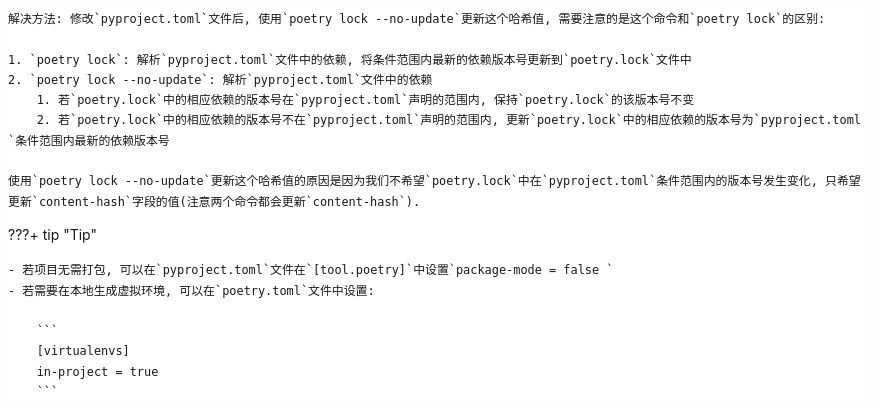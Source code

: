     解决方法: 修改`pyproject.toml`文件后, 使用`poetry lock --no-update`更新这个哈希值, 需要注意的是这个命令和`poetry lock`的区别: 

    1. `poetry lock`: 解析`pyproject.toml`文件中的依赖, 将条件范围内最新的依赖版本号更新到`poetry.lock`文件中
    2. `poetry lock --no-update`: 解析`pyproject.toml`文件中的依赖
        1. 若`poetry.lock`中的相应依赖的版本号在`pyproject.toml`声明的范围内, 保持`poetry.lock`的该版本号不变
        2. 若`poetry.lock`中的相应依赖的版本号不在`pyproject.toml`声明的范围内, 更新`poetry.lock`中的相应依赖的版本号为`pyproject.toml`条件范围内最新的依赖版本号

    使用`poetry lock --no-update`更新这个哈希值的原因是因为我们不希望`poetry.lock`中在`pyproject.toml`条件范围内的版本号发生变化, 只希望更新`content-hash`字段的值(注意两个命令都会更新`content-hash`). 

???+ tip "Tip"

    - 若项目无需打包, 可以在`pyproject.toml`文件在`[tool.poetry]`中设置`package-mode = false `
    - 若需要在本地生成虚拟环境, 可以在`poetry.toml`文件中设置:

        ```
        [virtualenvs]
        in-project = true
        ```

[^1]: 【基础】什么是包、模块和库？—Python&图像处理教程 文档. (n.d.). Retrieved June 15, 2024, from http://await.fun/PythonTutorial/p06/1.html
[^2]: python中import的用法—PythonJoy. (n.d.). Retrieved June 15, 2024, from https://joy9191.github.io/16196181446571.html
[^3]: 以python -m site命令为例解释-m选项-CSDN博客. (n.d.). Retrieved June 16, 2024, from https://blog.csdn.net/jiaxin576/article/details/138574683
[^4]: 使用模块. (n.d.). Retrieved June 16, 2024, from https://www.liaoxuefeng.com/wiki/1016959663602400/1017455068170048
[^5]: ennethreitz/setup.py: 📦 A Human’s Ultimate Guide to setup.py. (n.d.). Retrieved June 16, 2024, from https://github.com/kennethreitz/setup.py
[^6]: Python中__init__.py文件的作用—小蓝博客. (n.d.). Retrieved June 18, 2024, from https://www.8kiz.cn/archives/20137.html
[^7]: Python入门之——Package内的__main__.py和__init__.py_51CTO博客___main__.py文件. (n.d.). Retrieved June 18, 2024, from https://blog.51cto.com/feishujun/5513660
[^8]: Henry. (2021, May 23). 一文理解Python导入机制. Henry’s Blog. https://hzhu212.github.io/posts/b9859a94/index.html
[^9]: The import system. (n.d.). Python Documentation. Retrieved June 18, 2024, from https://docs.python.org/3/reference/import.html
[^10]: Command line and environment. (n.d.). Python Documentation. Retrieved June 18, 2024, from https://docs.python.org/3/using/cmdline.html